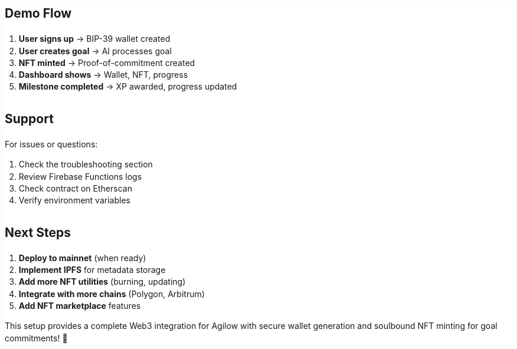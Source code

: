 ## Demo Flow

1. **User signs up** → BIP-39 wallet created
2. **User creates goal** → AI processes goal
3. **NFT minted** → Proof-of-commitment created
4. **Dashboard shows** → Wallet, NFT, progress
5. **Milestone completed** → XP awarded, progress updated

## Support

For issues or questions:
1. Check the troubleshooting section
2. Review Firebase Functions logs
3. Check contract on Etherscan
4. Verify environment variables

## Next Steps

1. **Deploy to mainnet** (when ready)
2. **Implement IPFS** for metadata storage
3. **Add more NFT utilities** (burning, updating)
4. **Integrate with more chains** (Polygon, Arbitrum)
5. **Add NFT marketplace** features

This setup provides a complete Web3 integration for Agilow with secure wallet generation and soulbound NFT minting for goal commitments! 🚀

